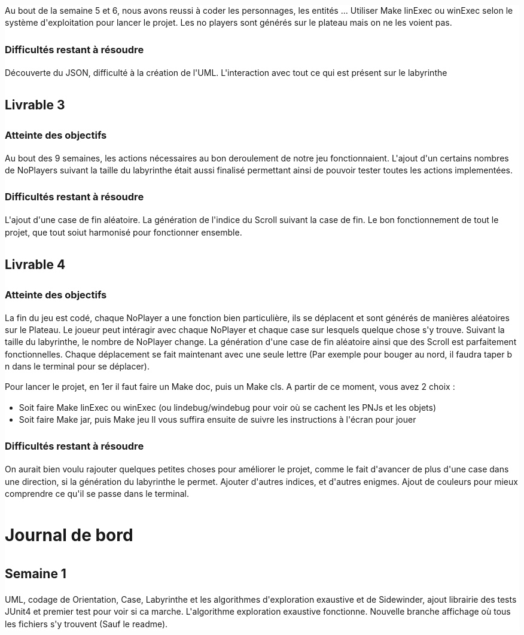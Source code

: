 Au bout de la semaine 5 et 6, nous avons reussi à coder les personnages, les entités ... Utiliser Make linExec ou winExec selon le système d'exploitation pour lancer le projet. Les no players sont générés sur le plateau mais on ne les voient pas. 

### Difficultés restant à résoudre

Découverte du JSON, difficulté à la création de l'UML. L'interaction avec tout ce qui est présent sur le labyrinthe

## Livrable 3

### Atteinte des objectifs

Au bout des 9 semaines, les actions nécessaires au bon deroulement de notre jeu fonctionnaient. L'ajout d'un certains nombres de NoPlayers suivant la taille du labyrinthe était aussi finalisé permettant ainsi de pouvoir tester toutes les actions implementées.

### Difficultés restant à résoudre

L'ajout d'une case de fin aléatoire. La génération de l'indice du Scroll suivant la case de fin. Le bon fonctionnement de tout le projet, que tout soiut harmonisé pour fonctionner ensemble.

## Livrable 4

### Atteinte des objectifs

La fin du jeu est codé, chaque NoPlayer a une fonction bien particulière,  ils se déplacent et sont générés de manières aléatoires sur le Plateau. Le joueur peut intéragir avec chaque NoPlayer et chaque case sur lesquels quelque chose s'y trouve. Suivant la taille du labyrinthe, le nombre de NoPlayer change. La génération d'une case de fin aléatoire ainsi que des Scroll est parfaitement fonctionnelles. Chaque déplacement se fait maintenant avec une seule lettre (Par exemple pour bouger au nord, il faudra taper b n dans le terminal pour se déplacer).

Pour lancer le projet, en 1er il faut faire un Make doc, puis un Make cls. A partir de ce moment, vous avez 2 choix : 
- Soit faire Make linExec ou winExec (ou lindebug/windebug pour voir où se cachent les PNJs et les objets)
- Soit faire Make jar, puis Make jeu 
Il vous suffira ensuite de suivre les instructions à l'écran pour jouer

### Difficultés restant à résoudre

On aurait bien voulu rajouter quelques petites choses pour améliorer le projet, comme le fait d'avancer de plus d'une case dans une direction, si la génération du labyrinthe le permet. Ajouter d'autres indices, et d'autres enigmes. Ajout de couleurs pour mieux comprendre ce qu'il se passe dans le terminal.

# Journal de bord

## Semaine 1
UML, codage de Orientation, Case, Labyrinthe et les algorithmes d'exploration exaustive et de Sidewinder, ajout librairie des tests JUnit4 et premier test pour voir si ca marche. L'algorithme exploration exaustive fonctionne. Nouvelle branche affichage où tous les fichiers s'y trouvent (Sauf le readme).
